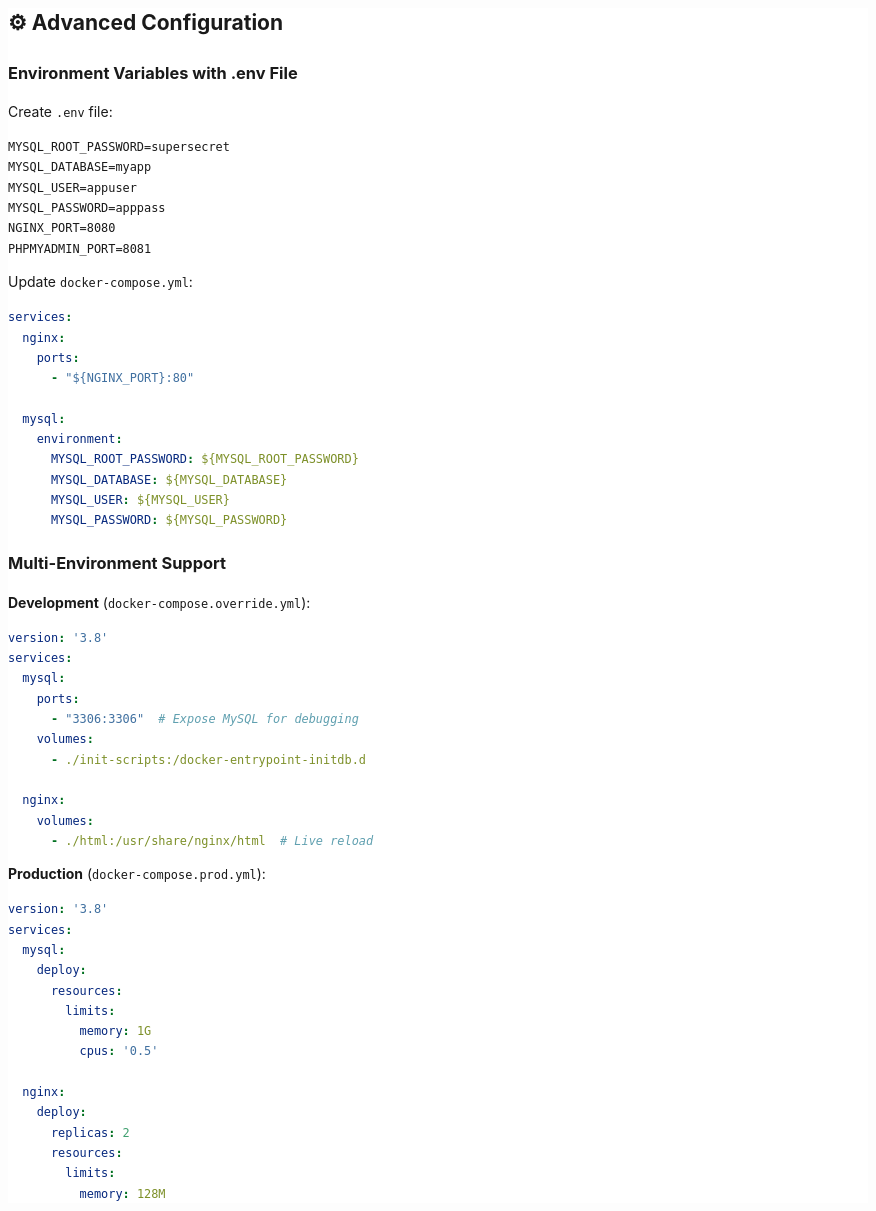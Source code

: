 ## ⚙️ Advanced Configuration

### Environment Variables with .env File

Create `.env` file:
```env
MYSQL_ROOT_PASSWORD=supersecret
MYSQL_DATABASE=myapp
MYSQL_USER=appuser
MYSQL_PASSWORD=apppass
NGINX_PORT=8080
PHPMYADMIN_PORT=8081
```

Update `docker-compose.yml`:
```yaml
services:
  nginx:
    ports:
      - "${NGINX_PORT}:80"
  
  mysql:
    environment:
      MYSQL_ROOT_PASSWORD: ${MYSQL_ROOT_PASSWORD}
      MYSQL_DATABASE: ${MYSQL_DATABASE}
      MYSQL_USER: ${MYSQL_USER}
      MYSQL_PASSWORD: ${MYSQL_PASSWORD}
```

### Multi-Environment Support

**Development** (`docker-compose.override.yml`):
```yaml
version: '3.8'
services:
  mysql:
    ports:
      - "3306:3306"  # Expose MySQL for debugging
    volumes:
      - ./init-scripts:/docker-entrypoint-initdb.d
  
  nginx:
    volumes:
      - ./html:/usr/share/nginx/html  # Live reload
```

**Production** (`docker-compose.prod.yml`):
```yaml
version: '3.8'
services:
  mysql:
    deploy:
      resources:
        limits:
          memory: 1G
          cpus: '0.5'
    
  nginx:
    deploy:
      replicas: 2
      resources:
        limits:
          memory: 128M
```
